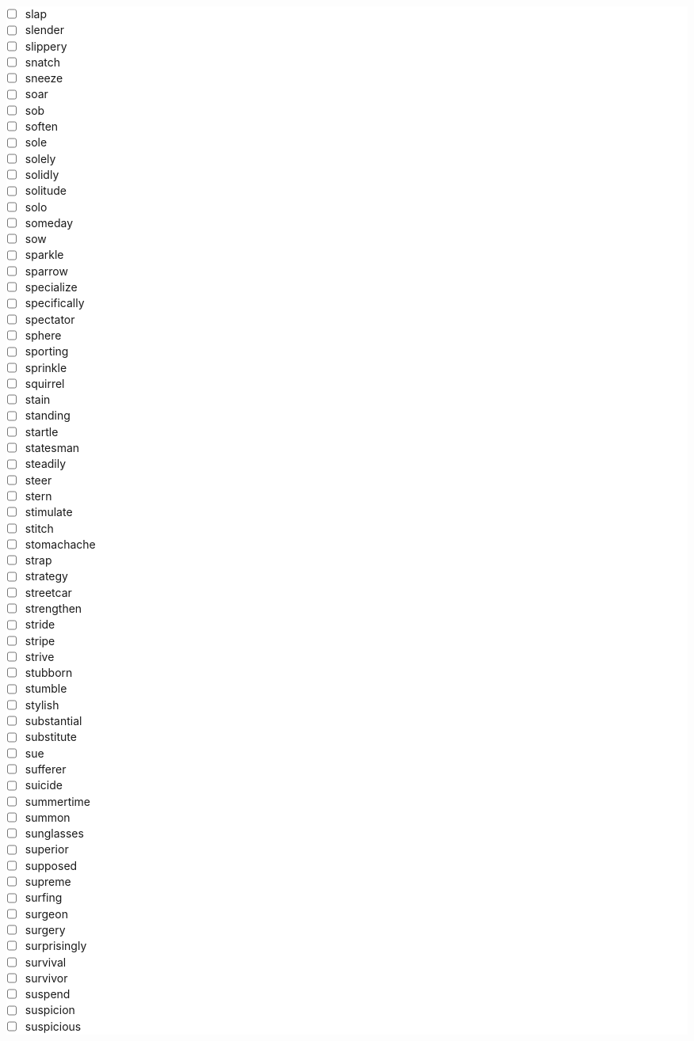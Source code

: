 - [ ] slap
- [ ] slender
- [ ] slippery
- [ ] snatch
- [ ] sneeze
- [ ] soar
- [ ] sob
- [ ] soften
- [ ] sole
- [ ] solely
- [ ] solidly
- [ ] solitude
- [ ] solo
- [ ] someday
- [ ] sow
- [ ] sparkle
- [ ] sparrow
- [ ] specialize
- [ ] specifically
- [ ] spectator
- [ ] sphere
- [ ] sporting
- [ ] sprinkle
- [ ] squirrel
- [ ] stain
- [ ] standing
- [ ] startle
- [ ] statesman
- [ ] steadily
- [ ] steer
- [ ] stern
- [ ] stimulate
- [ ] stitch
- [ ] stomachache
- [ ] strap
- [ ] strategy
- [ ] streetcar
- [ ] strengthen
- [ ] stride
- [ ] stripe
- [ ] strive
- [ ] stubborn
- [ ] stumble
- [ ] stylish
- [ ] substantial
- [ ] substitute
- [ ] sue
- [ ] sufferer
- [ ] suicide
- [ ] summertime
- [ ] summon
- [ ] sunglasses
- [ ] superior
- [ ] supposed
- [ ] supreme
- [ ] surfing
- [ ] surgeon
- [ ] surgery
- [ ] surprisingly
- [ ] survival
- [ ] survivor
- [ ] suspend
- [ ] suspicion
- [ ] suspicious